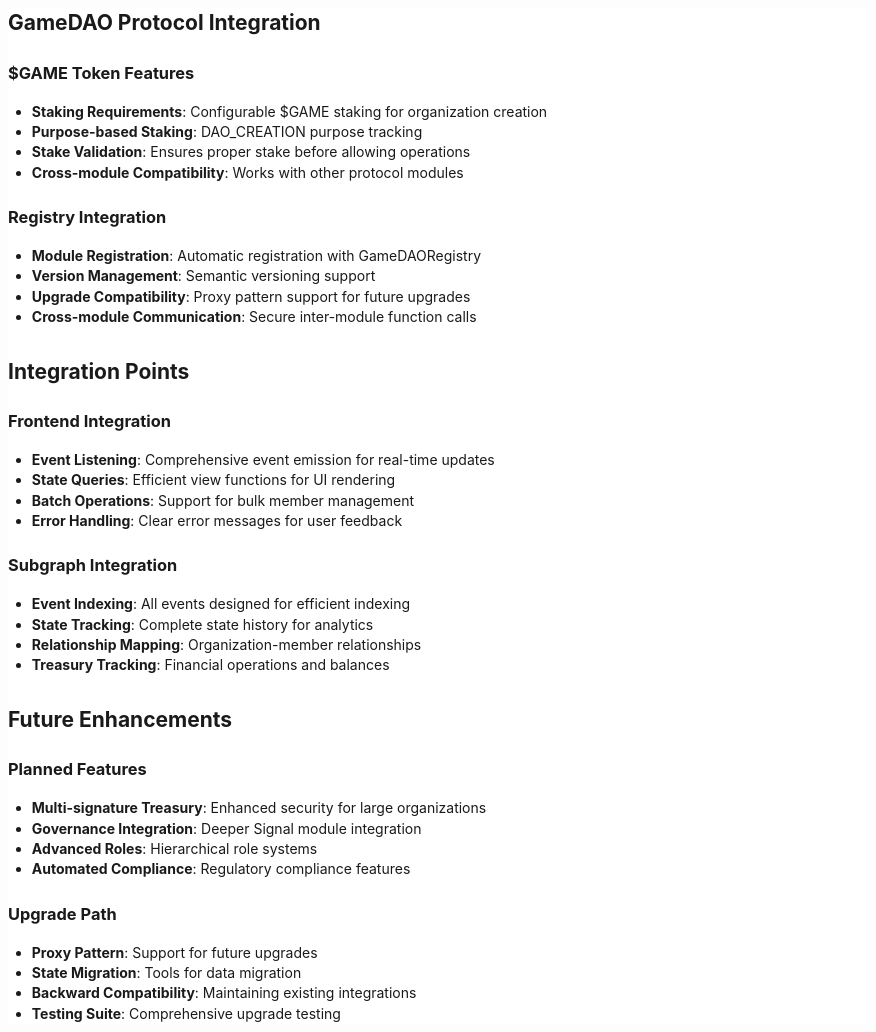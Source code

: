 ## GameDAO Protocol Integration

### $GAME Token Features
- **Staking Requirements**: Configurable $GAME staking for organization creation
- **Purpose-based Staking**: DAO_CREATION purpose tracking
- **Stake Validation**: Ensures proper stake before allowing operations
- **Cross-module Compatibility**: Works with other protocol modules

### Registry Integration
- **Module Registration**: Automatic registration with GameDAORegistry
- **Version Management**: Semantic versioning support
- **Upgrade Compatibility**: Proxy pattern support for future upgrades
- **Cross-module Communication**: Secure inter-module function calls

## Integration Points

### Frontend Integration
- **Event Listening**: Comprehensive event emission for real-time updates
- **State Queries**: Efficient view functions for UI rendering
- **Batch Operations**: Support for bulk member management
- **Error Handling**: Clear error messages for user feedback

### Subgraph Integration
- **Event Indexing**: All events designed for efficient indexing
- **State Tracking**: Complete state history for analytics
- **Relationship Mapping**: Organization-member relationships
- **Treasury Tracking**: Financial operations and balances

## Future Enhancements

### Planned Features
- **Multi-signature Treasury**: Enhanced security for large organizations
- **Governance Integration**: Deeper Signal module integration
- **Advanced Roles**: Hierarchical role systems
- **Automated Compliance**: Regulatory compliance features

### Upgrade Path
- **Proxy Pattern**: Support for future upgrades
- **State Migration**: Tools for data migration
- **Backward Compatibility**: Maintaining existing integrations
- **Testing Suite**: Comprehensive upgrade testing
